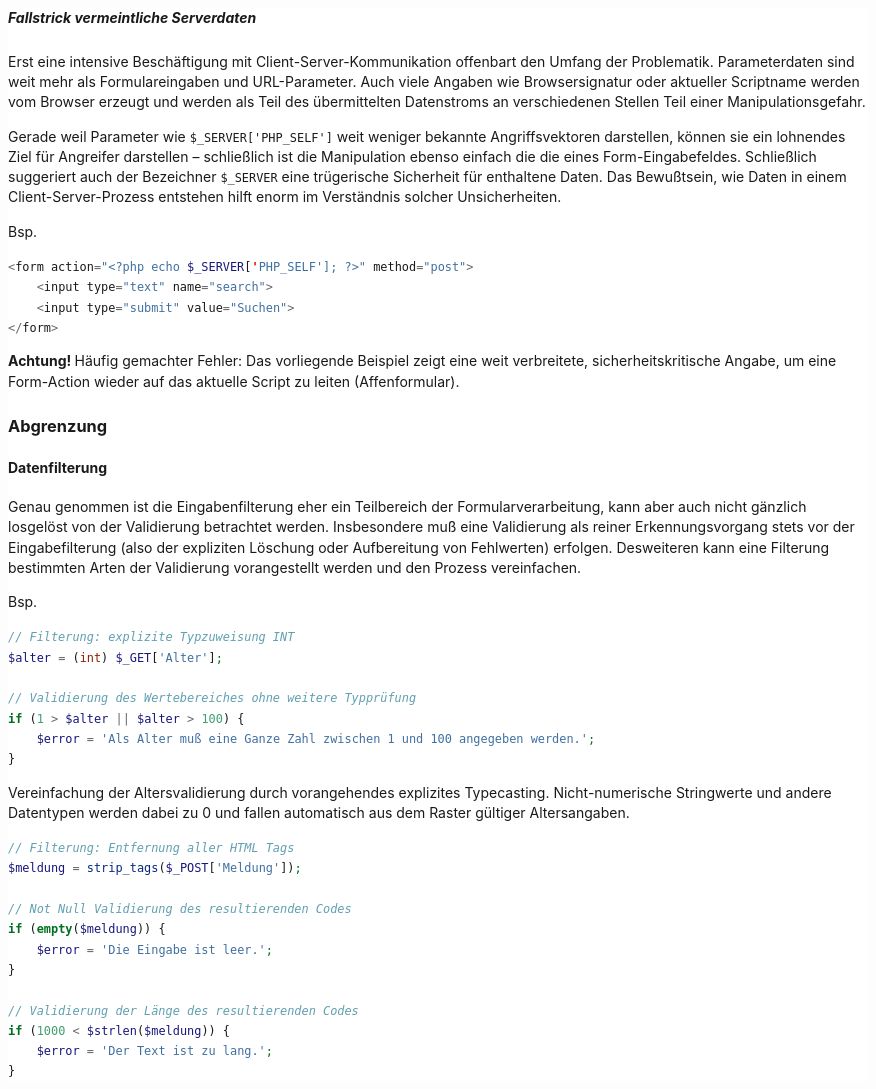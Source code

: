 ##### Fallstrick vermeintliche Serverdaten

Erst eine intensive Beschäftigung mit Client-Server-Kommunikation offenbart den Umfang der Problematik. Parameterdaten sind weit mehr als Formulareingaben und URL-Parameter. Auch viele Angaben wie Browsersignatur oder aktueller Scriptname werden vom Browser erzeugt und werden als Teil des übermittelten Datenstroms an verschiedenen Stellen Teil einer Manipulationsgefahr. 

Gerade weil Parameter wie `$_SERVER['PHP_SELF']` weit weniger bekannte Angriffsvektoren darstellen, können sie ein lohnendes Ziel für Angreifer darstellen – schließlich ist die Manipulation ebenso einfach die die eines Form-Eingabefeldes. Schließlich suggeriert auch der Bezeichner `$_SERVER` eine trügerische Sicherheit für enthaltene Daten. Das Bewußtsein, wie Daten in einem Client-Server-Prozess entstehen hilft enorm im Verständnis solcher Unsicherheiten. 

Bsp. 

~~~ php
<form action="<?php echo $_SERVER['PHP_SELF']; ?>" method="post">
    <input type="text" name="search">
    <input type="submit" value="Suchen">
</form>
~~~

<div class="alert alert-info"><strong>Achtung! </strong>Häufig gemachter Fehler: Das vorliegende Beispiel zeigt eine weit verbreitete, sicherheitskritische Angabe, um eine Form-Action wieder auf das aktuelle Script zu leiten (Affenformular).</div>
 

### Abgrenzung

#### Datenfilterung

Genau genommen ist die Eingabenfilterung eher ein Teilbereich der Formularverarbeitung, kann aber auch nicht gänzlich losgelöst von der Validierung betrachtet werden. Insbesondere muß eine Validierung als reiner Erkennungsvorgang stets vor der Eingabefilterung (also der expliziten Löschung oder Aufbereitung von Fehlwerten) erfolgen. Desweiteren kann eine Filterung bestimmten Arten der Validierung vorangestellt werden und den Prozess vereinfachen. 

Bsp. 

~~~ php
// Filterung: explizite Typzuweisung INT
$alter = (int) $_GET['Alter'];
 
// Validierung des Wertebereiches ohne weitere Typprüfung
if (1 > $alter || $alter > 100) {
    $error = 'Als Alter muß eine Ganze Zahl zwischen 1 und 100 angegeben werden.';
}
~~~

Vereinfachung der Altersvalidierung durch vorangehendes explizites Typecasting. Nicht-numerische Stringwerte und andere Datentypen werden dabei zu 0 und fallen automatisch aus dem Raster gültiger Altersangaben. 

~~~ php
// Filterung: Entfernung aller HTML Tags
$meldung = strip_tags($_POST['Meldung']);
 
// Not Null Validierung des resultierenden Codes
if (empty($meldung)) {
    $error = 'Die Eingabe ist leer.';
}
 
// Validierung der Länge des resultierenden Codes
if (1000 < $strlen($meldung)) {
    $error = 'Der Text ist zu lang.';
}
~~~
